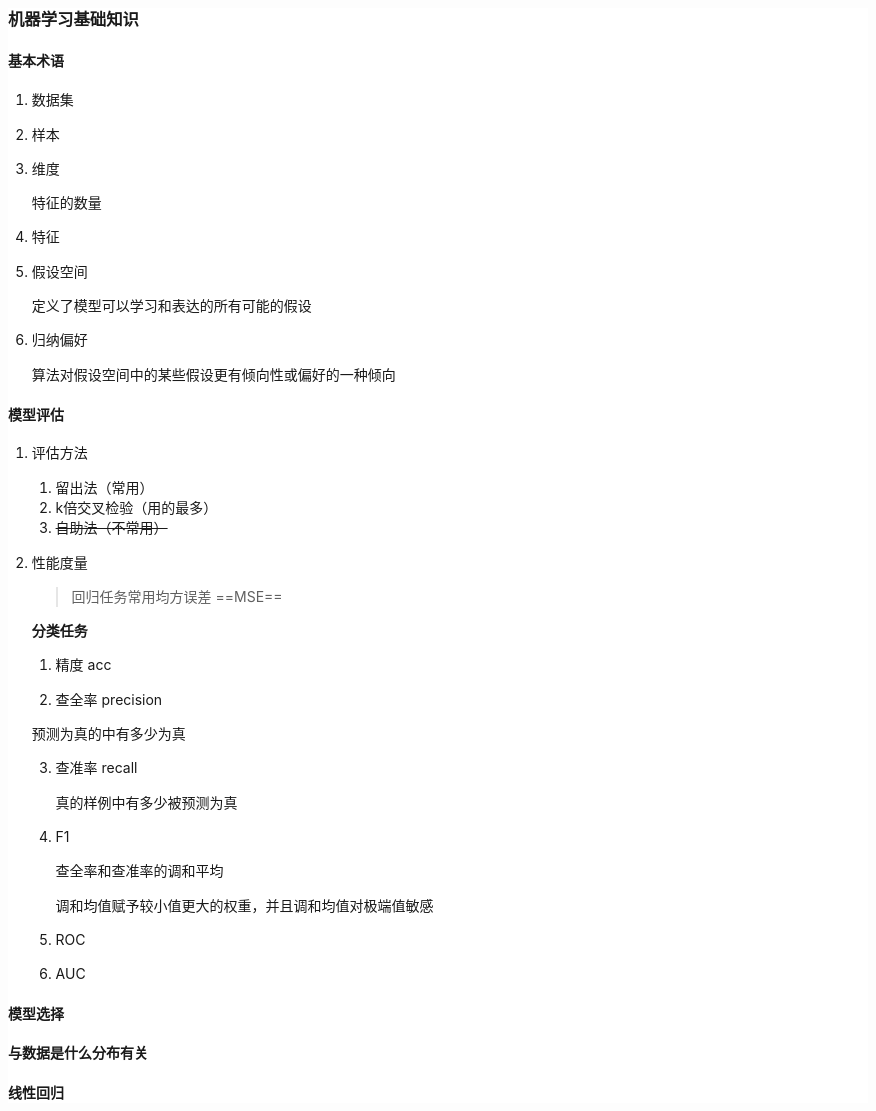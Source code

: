 ### 机器学习基础知识

#### 基本术语

1. 数据集

2. 样本

3. 维度

   特征的数量

4. 特征

5. 假设空间

   定义了模型可以学习和表达的所有可能的假设

6. 归纳偏好

   算法对假设空间中的某些假设更有倾向性或偏好的一种倾向

#### 模型评估

1. 评估方法

   1. 留出法（常用）
   2. k倍交叉检验（用的最多）
   3. ~~自助法（不常用）~~ 

2. 性能度量

   > 回归任务常用均方误差 ==MSE== 

   **分类任务**

   1. 精度	acc

   2.  查全率 precision

      预测为真的中有多少为真

   3. 查准率 recall

      真的样例中有多少被预测为真

   4. F1

      查全率和查准率的调和平均

      调和均值赋予较小值更大的权重，并且调和均值对极端值敏感

   5. ROC

   6. AUC

#### 模型选择

**与数据是什么分布有关**

#### 线性回归
